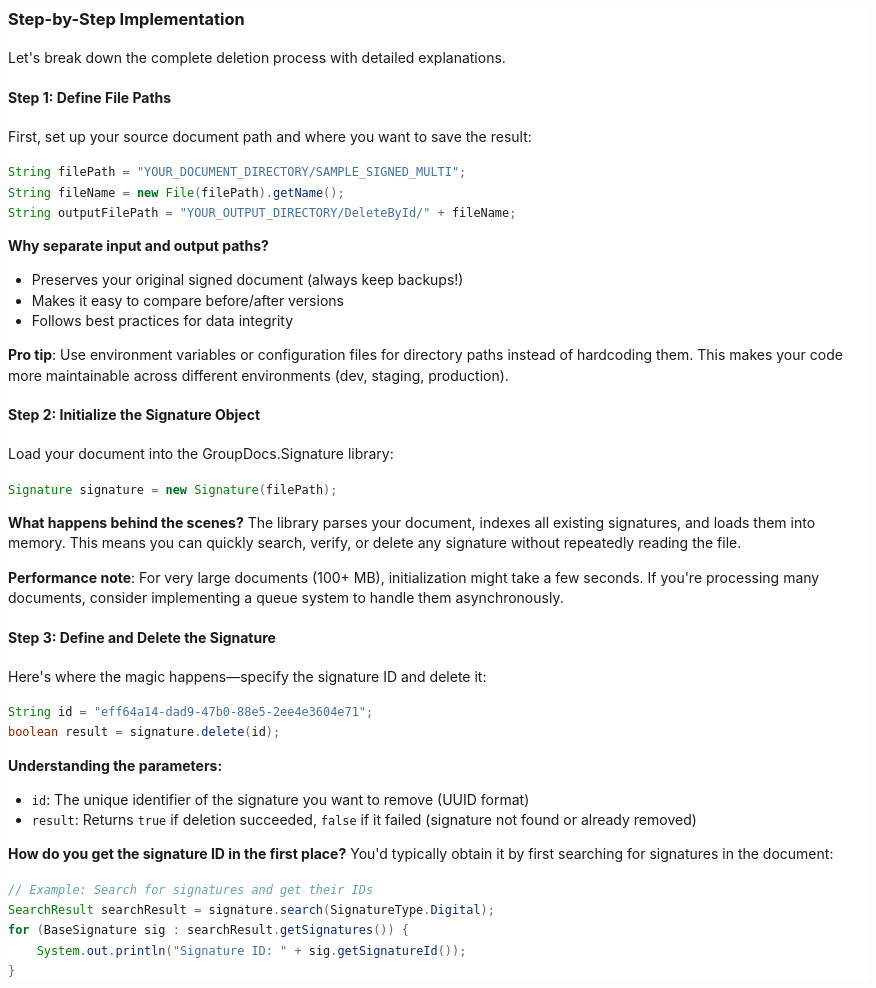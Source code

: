### Step-by-Step Implementation

Let's break down the complete deletion process with detailed explanations.

#### Step 1: Define File Paths

First, set up your source document path and where you want to save the result:

```java
String filePath = "YOUR_DOCUMENT_DIRECTORY/SAMPLE_SIGNED_MULTI";
String fileName = new File(filePath).getName();
String outputFilePath = "YOUR_OUTPUT_DIRECTORY/DeleteById/" + fileName;
```

**Why separate input and output paths?**
- Preserves your original signed document (always keep backups!)
- Makes it easy to compare before/after versions
- Follows best practices for data integrity

**Pro tip**: Use environment variables or configuration files for directory paths instead of hardcoding them. This makes your code more maintainable across different environments (dev, staging, production).

#### Step 2: Initialize the Signature Object

Load your document into the GroupDocs.Signature library:

```java
Signature signature = new Signature(filePath);
```

**What happens behind the scenes?**
The library parses your document, indexes all existing signatures, and loads them into memory. This means you can quickly search, verify, or delete any signature without repeatedly reading the file.

**Performance note**: For very large documents (100+ MB), initialization might take a few seconds. If you're processing many documents, consider implementing a queue system to handle them asynchronously.

#### Step 3: Define and Delete the Signature

Here's where the magic happens—specify the signature ID and delete it:

```java
String id = "eff64a14-dad9-47b0-88e5-2ee4e3604e71";
boolean result = signature.delete(id);
```

**Understanding the parameters:**
- `id`: The unique identifier of the signature you want to remove (UUID format)
- `result`: Returns `true` if deletion succeeded, `false` if it failed (signature not found or already removed)

**How do you get the signature ID in the first place?**
You'd typically obtain it by first searching for signatures in the document:

```java
// Example: Search for signatures and get their IDs
SearchResult searchResult = signature.search(SignatureType.Digital);
for (BaseSignature sig : searchResult.getSignatures()) {
    System.out.println("Signature ID: " + sig.getSignatureId());
}
```
